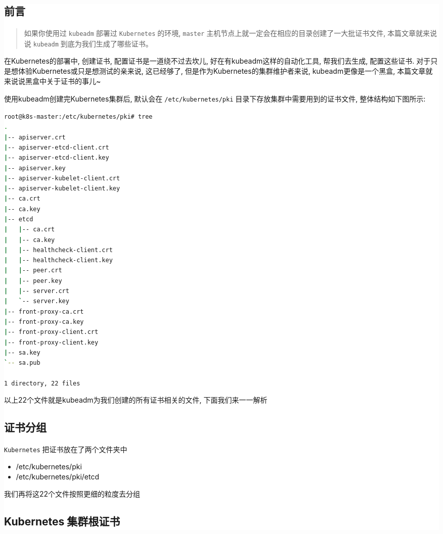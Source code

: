 ## 前言

> 如果你使用过 `kubeadm` 部署过 `Kubernetes` 的环境, `master` 主机节点上就一定会在相应的目录创建了一大批证书文件, 本篇文章就来说说 `kubeadm` 到底为我们生成了哪些证书。

在Kubernetes的部署中, 创建证书, 配置证书是一道绕不过去坎儿, 好在有kubeadm这样的自动化工具, 帮我们去生成, 配置这些证书. 对于只是想体验Kubernetes或只是想测试的亲来说, 这已经够了, 但是作为Kubernetes的集群维护者来说, kubeadm更像是一个黑盒, 本篇文章就来说说黑盒中关于证书的事儿~

使用kubeadm创建完Kubernetes集群后, 默认会在 `/etc/kubernetes/pki` 目录下存放集群中需要用到的证书文件, 整体结构如下图所示:

```bash
root@k8s-master:/etc/kubernetes/pki# tree
.
|-- apiserver.crt
|-- apiserver-etcd-client.crt
|-- apiserver-etcd-client.key
|-- apiserver.key
|-- apiserver-kubelet-client.crt
|-- apiserver-kubelet-client.key
|-- ca.crt
|-- ca.key
|-- etcd
|   |-- ca.crt
|   |-- ca.key
|   |-- healthcheck-client.crt
|   |-- healthcheck-client.key
|   |-- peer.crt
|   |-- peer.key
|   |-- server.crt
|   `-- server.key
|-- front-proxy-ca.crt
|-- front-proxy-ca.key
|-- front-proxy-client.crt
|-- front-proxy-client.key
|-- sa.key
`-- sa.pub

1 directory, 22 files
```

以上22个文件就是kubeadm为我们创建的所有证书相关的文件, 下面我们来一一解析

## 证书分组

`Kubernetes` 把证书放在了两个文件夹中

- /etc/kubernetes/pki
- /etc/kubernetes/pki/etcd

我们再将这22个文件按照更细的粒度去分组

## Kubernetes 集群根证书
